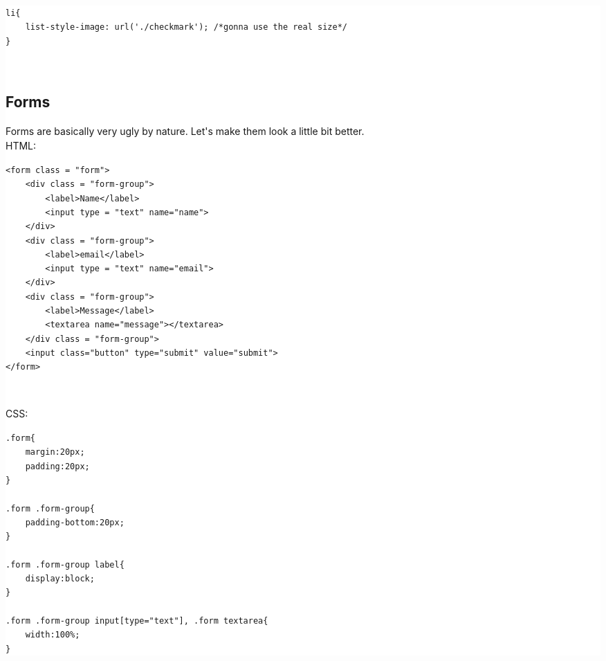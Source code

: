 ```
li{
    list-style-image: url('./checkmark'); /*gonna use the real size*/
}
```

</br>

## Forms

Forms are basically very ugly by nature. Let's make them look a little bit better.
</br>
HTML:

```
<form class = "form">
    <div class = "form-group">
        <label>Name</label>
        <input type = "text" name="name">
    </div>
    <div class = "form-group">
        <label>email</label>
        <input type = "text" name="email">
    </div>
    <div class = "form-group">
        <label>Message</label>
        <textarea name="message"></textarea>
    </div class = "form-group">
    <input class="button" type="submit" value="submit">
</form>
```

</br>

CSS:

```
.form{
    margin:20px;
    padding:20px;
}

.form .form-group{
    padding-bottom:20px;
}

.form .form-group label{
    display:block;
}

.form .form-group input[type="text"], .form textarea{
    width:100%;
}

```
